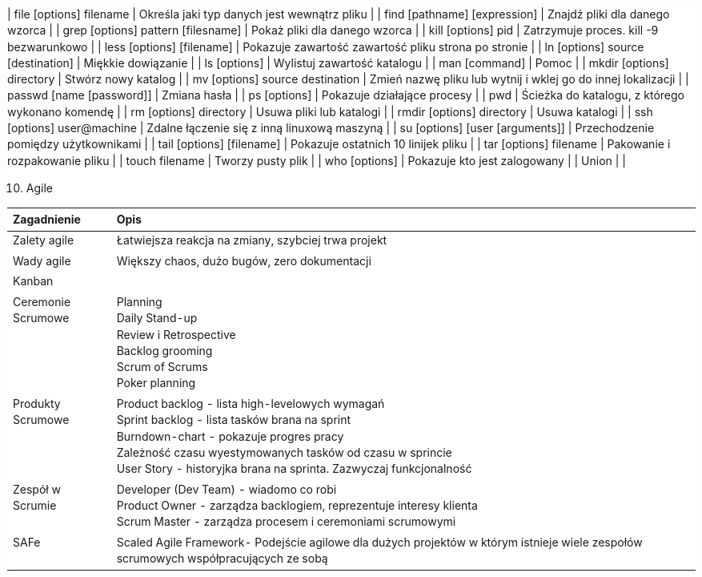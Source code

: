| file [options] filename | Określa jaki typ danych jest wewnątrz pliku |
| find [pathname] [expression] | Znajdź pliki dla danego wzorca |
| grep [options] pattern [filesname] | Pokaż pliki dla danego wzorca |
| kill [options] pid | Zatrzymuje proces. kill -9 bezwarunkowo |
| less [options] [filename] | Pokazuje zawartość zawartość pliku strona po stronie |
| ln [options] source [destination] | Miękkie dowiązanie |
| ls [options] | Wylistuj zawartość katalogu |
| man [command] | Pomoc |
| mkdir [options] directory  | Stwórz nowy katalog |
| mv [options] source destination | Zmień nazwę pliku lub wytnij i wklej go do innej lokalizacji |
| passwd [name [password]] | Zmiana hasła |
| ps [options]  | Pokazuje działające procesy |
| pwd | Ścieżka do katalogu, z którego wykonano komendę |
| rm [options] directory  | Usuwa pliki lub katalogi |
| rmdir [options] directory  | Usuwa katalogi |
| ssh [options] user@machine | Zdalne łączenie się z inną linuxową maszyną |
| su [options] [user [arguments]] | Przechodzenie pomiędzy użytkownikami |
| tail [options] [filename] | Pokazuje ostatnich 10 linijek pliku |
| tar [options] filename  | Pakowanie i rozpakowanie pliku |
| touch filename  | Tworzy pusty plik |
| who [options] | Pokazuje kto jest zalogowany |
| Union | |


10. Agile

| Zagadnienie       | Opis    |
| :------------- |:-------------|
| Zalety agile | Łatwiejsza reakcja na zmiany, szybciej trwa projekt |
| Wady agile | Większy chaos, dużo bugów, zero dokumentacji |
| Kanban |  |
| Ceremonie Scrumowe | Planning <br/> Daily Stand-up <br/> Review i Retrospective <br/> Backlog grooming <br/> Scrum of Scrums <br/> Poker planning |
| Produkty Scrumowe | Product backlog - lista high-levelowych wymagań <br/> Sprint backlog - lista tasków brana na sprint <br/> Burndown-chart - pokazuje progres pracy <br/> Zależność czasu wyestymowanych tasków od czasu w sprincie <br/> User Story - historyjka brana na sprinta. Zazwyczaj funkcjonalność |
| Zespół w Scrumie | Developer (Dev Team) - wiadomo co robi <br/> Product Owner - zarządza backlogiem, reprezentuje interesy klienta <br/> Scrum Master - zarządza procesem i ceremoniami scrumowymi |
| SAFe | Scaled Agile Framework- Podejście agilowe dla dużych projektów w którym istnieje wiele zespołów scrumowych współpracujących ze sobą |
